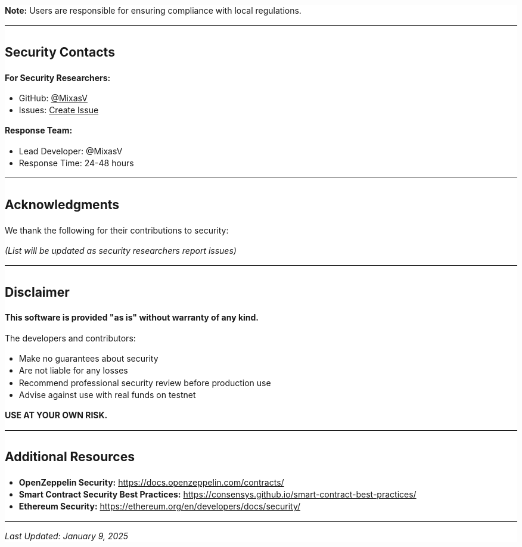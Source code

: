 **Note:** Users are responsible for ensuring compliance with local regulations.

---

## Security Contacts

**For Security Researchers:**
- GitHub: [@MixasV](https://github.com/MixasV)
- Issues: [Create Issue](https://github.com/MixasV/aicetro-contracts/issues)

**Response Team:**
- Lead Developer: @MixasV
- Response Time: 24-48 hours

---

## Acknowledgments

We thank the following for their contributions to security:

*(List will be updated as security researchers report issues)*

---

## Disclaimer

**This software is provided "as is" without warranty of any kind.**

The developers and contributors:
- Make no guarantees about security
- Are not liable for any losses
- Recommend professional security review before production use
- Advise against use with real funds on testnet

**USE AT YOUR OWN RISK.**

---

## Additional Resources

- **OpenZeppelin Security:** https://docs.openzeppelin.com/contracts/
- **Smart Contract Security Best Practices:** https://consensys.github.io/smart-contract-best-practices/
- **Ethereum Security:** https://ethereum.org/en/developers/docs/security/

---

*Last Updated: January 9, 2025*
